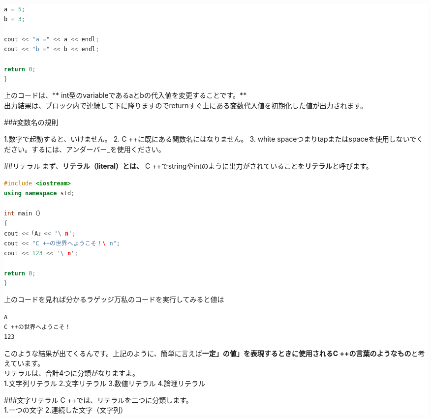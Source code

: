 ~~~ Cpp
a = 5;
b = 3;

cout << "a =" << a << endl;
cout << "b =" << b << endl;

return 0;
}
~~~
上のコードは、** int型のvariableであるaとbの代入値を変更することです。** <br />
出力結果は、ブロック内で連続して下に降りますのでreturnすぐ上にある変数代入値を初期化した値が出力されます。

###変数名の規則

1.数字で起動すると、いけません。
2. C ++に既にある関数名にはなりません。
3. white spaceつまりtapまたはspaceを使用しないでください。するには、アンダーバー_を使用ください。

##リテラル
まず、**リテラル（literal）とは、** C ++でstringやintのように出力がされていることを**リテラル**と呼びます。 <br />

~~~ cpp
#include <iostream>
using namespace std;

int main（）
{
cout <<「A」<< '\ n';
cout << "C ++の世界へようこそ！\ n";
cout << 123 << '\ n';

return 0;
}

~~~

上のコードを見れば分かるラゲッジ万私のコードを実行してみると値は

~~~
A
C ++の世界へようこそ！
123

~~~

このような結果が出てくるんです。上記のように、簡単に言えば**一定」の値」を表現するときに使用されるC ++の言葉のようなもの**と考えています。 <br />
リテラルは、合計4つに分類がなりますよ。 <br />
1.文字列リテラル
2.文字リテラル
3.数値リテラル
4.論理リテラル

###文字リテラル
C ++では、リテラルを二つに分類します。 <br />
1.一つの文字
2.連続した文字（文字列）
